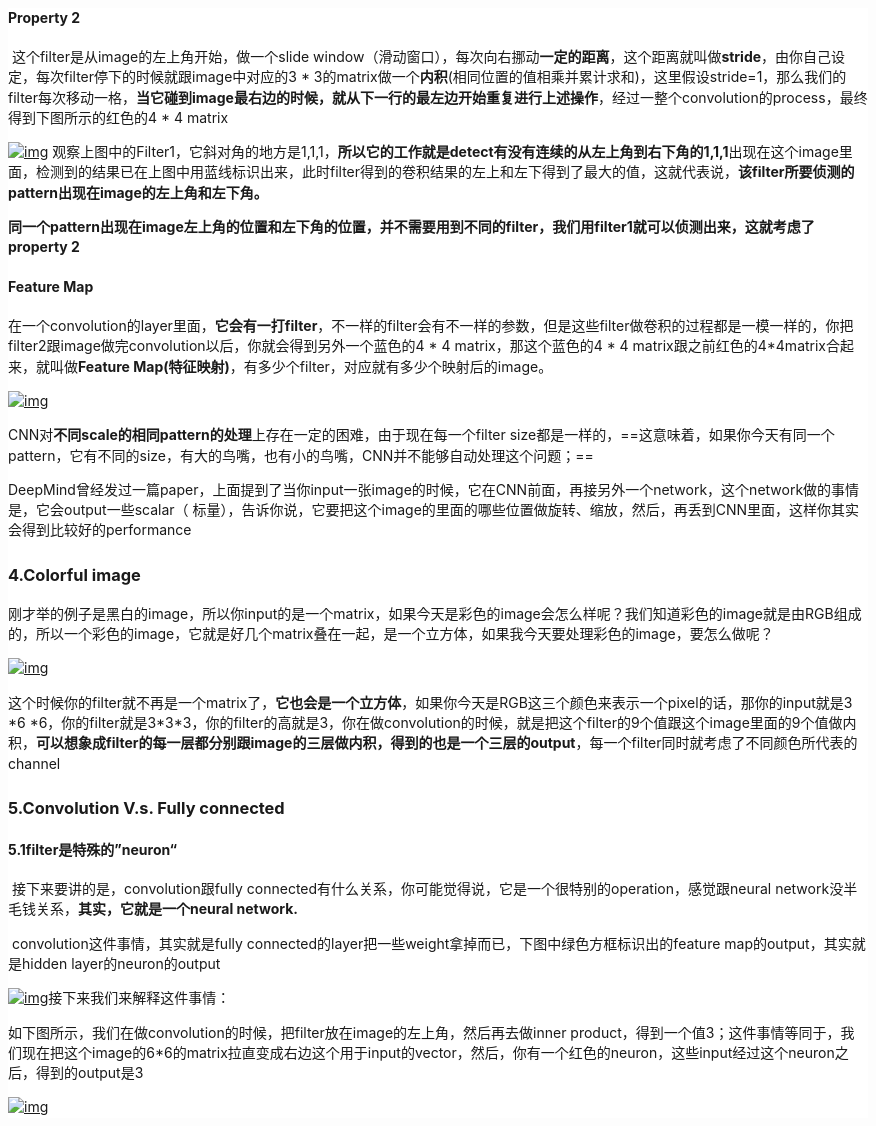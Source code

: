 #### Property 2

​		这个filter是从image的左上角开始，做一个slide window（滑动窗口），每次向右挪动**一定的距离**，这个距离就叫做**stride**，由你自己设定，每次filter停下的时候就跟image中对应的3 * 3的matrix做一个**内积**(相同位置的值相乘并累计求和)，这里假设stride=1，那么我们的filter每次移动一格，**当它碰到image最右边的时候，就从下一行的最左边开始重复进行上述操作**，经过一整个convolution的process，最终得到下图所示的红色的4 * 4 matrix

[![img](E:/Development/Typora/images/filter1.png)](https://gitee.com/Sakura-gh/ML-notes/raw/master/img/filter1.png)		观察上图中的Filter1，它斜对角的地方是1,1,1，**所以它的工作就是detect有没有连续的从左上角到右下角的1,1,1**出现在这个image里面，检测到的结果已在上图中用蓝线标识出来，此时filter得到的卷积结果的左上和左下得到了最大的值，这就代表说，**该filter所要侦测的pattern出现在image的左上角和左下角。**

​		**同一个pattern出现在image左上角的位置和左下角的位置，并不需要用到不同的filter，我们用filter1就可以侦测出来，这就考虑了property 2**

#### Feature Map

​		在一个convolution的layer里面，**它会有一打filter**，不一样的filter会有不一样的参数，但是这些filter做卷积的过程都是一模一样的，你把filter2跟image做完convolution以后，你就会得到另外一个蓝色的4 * 4 matrix，那这个蓝色的4  *  4 matrix跟之前红色的4*4matrix合起来，就叫做**Feature Map(特征映射)**，有多少个filter，对应就有多少个映射后的image。

[![img](E:/Development/Typora/images/filter2.png)](https://gitee.com/Sakura-gh/ML-notes/raw/master/img/filter2.png)

​		CNN对**不同scale的相同pattern的处理**上存在一定的困难，由于现在每一个filter size都是一样的，==这意味着，如果你今天有同一个pattern，它有不同的size，有大的鸟嘴，也有小的鸟嘴，CNN并不能够自动处理这个问题；==		

​		DeepMind曾经发过一篇paper，上面提到了当你input一张image的时候，它在CNN前面，再接另外一个network，这个network做的事情是，它会output一些scalar（ 标量），告诉你说，它要把这个image的里面的哪些位置做旋转、缩放，然后，再丢到CNN里面，这样你其实会得到比较好的performance

### 4.Colorful image

​		刚才举的例子是黑白的image，所以你input的是一个matrix，如果今天是彩色的image会怎么样呢？我们知道彩色的image就是由RGB组成的，所以一个彩色的image，它就是好几个matrix叠在一起，是一个立方体，如果我今天要处理彩色的image，要怎么做呢？

[![img](E:/Development/Typora/images/rgb.png)](https://gitee.com/Sakura-gh/ML-notes/raw/master/img/rgb.png)

​		这个时候你的filter就不再是一个matrix了，**它也会是一个立方体**，如果你今天是RGB这三个颜色来表示一个pixel的话，那你的input就是3 *6 \*6，你的filter就是3\*3\*3，你的filter的高就是3，你在做convolution的时候，就是把这个filter的9个值跟这个image里面的9个值做内积，**可以想象成filter的每一层都分别跟image的三层做内积，得到的也是一个三层的output**，每一个filter同时就考虑了不同颜色所代表的channel

### 5.Convolution V.s. Fully connected

#### 5.1filter是特殊的”neuron“

​		接下来要讲的是，convolution跟fully connected有什么关系，你可能觉得说，它是一个很特别的operation，感觉跟neural network没半毛钱关系，**其实，它就是一个neural network.**

​		convolution这件事情，其实就是fully connected的layer把一些weight拿掉而已，下图中绿色方框标识出的feature map的output，其实就是hidden layer的neuron的output

[![img](E:/Development/Typora/images/convolution-fully.png)](https://gitee.com/Sakura-gh/ML-notes/raw/master/img/convolution-fully.png)接下来我们来解释这件事情：

​		如下图所示，我们在做convolution的时候，把filter放在image的左上角，然后再去做inner product，得到一个值3；这件事情等同于，我们现在把这个image的6*6的matrix拉直变成右边这个用于input的vector，然后，你有一个红色的neuron，这些input经过这个neuron之后，得到的output是3

[![img](E:/Development/Typora/images/filter-neuron1.png)](https://gitee.com/Sakura-gh/ML-notes/raw/master/img/filter-neuron1.png)
